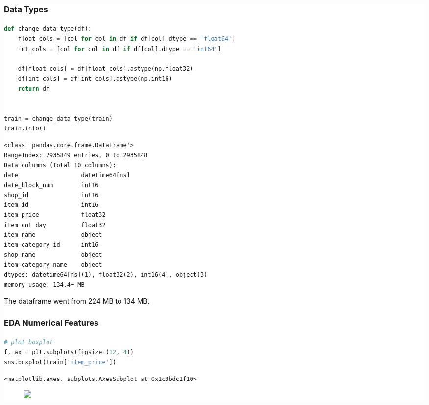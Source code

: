 <a id="Section_61"></a>
### Data Types


```python
def change_data_type(df):
    float_cols = [col for col in df if df[col].dtype == 'float64']
    int_cols = [col for col in df if df[col].dtype == 'int64']

    df[float_cols] = df[float_cols].astype(np.float32)
    df[int_cols] = df[int_cols].astype(np.int16)
    return df


train = change_data_type(train)
train.info()
```

    <class 'pandas.core.frame.DataFrame'>
    RangeIndex: 2935849 entries, 0 to 2935848
    Data columns (total 10 columns):
    date                  datetime64[ns]
    date_block_num        int16
    shop_id               int16
    item_id               int16
    item_price            float32
    item_cnt_day          float32
    item_name             object
    item_category_id      int16
    shop_name             object
    item_category_name    object
    dtypes: datetime64[ns](1), float32(2), int16(4), object(3)
    memory usage: 134.4+ MB


The dataframe went from 224 MB to 134 MB.

<a id="Section_62"></a>
### EDA Numerical Features


```python
# plot boxplot
f, ax = plt.subplots(figsize=(12, 4))
sns.boxplot(train['item_price'])
```




    <matplotlib.axes._subplots.AxesSubplot at 0x1c3bdc1f10>




<figure>
    <img src="https://tdody.github.io/assets/img/2019-11-10-Sales-Forecast/output_78_1.png">
</figure>
